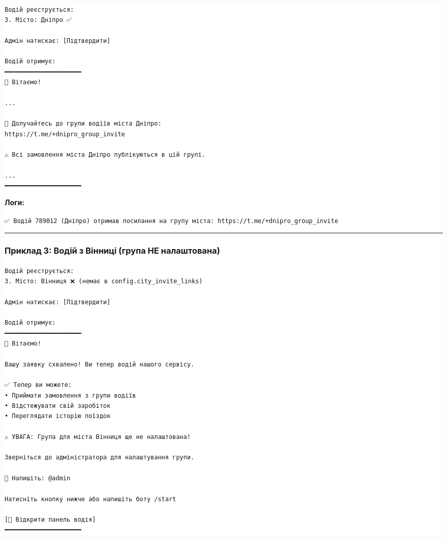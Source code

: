 ```
Водій реєструється:
3. Місто: Дніпро ✅

Адмін натискає: [Підтвердити]

Водій отримує:
━━━━━━━━━━━━━━━━━━━━━
🎉 Вітаємо!

...

📱 Долучайтесь до групи водіїв міста Дніпро:
https://t.me/+dnipro_group_invite

⚠️ Всі замовлення міста Дніпро публікуються в цій групі.

...
━━━━━━━━━━━━━━━━━━━━━
```

**Логи:**
```
✅ Водій 789012 (Дніпро) отримав посилання на групу міста: https://t.me/+dnipro_group_invite
```

---

### Приклад 3: Водій з Вінниці (група НЕ налаштована)

```
Водій реєструється:
3. Місто: Вінниця ❌ (немає в config.city_invite_links)

Адмін натискає: [Підтвердити]

Водій отримує:
━━━━━━━━━━━━━━━━━━━━━
🎉 Вітаємо!

Вашу заявку схвалено! Ви тепер водій нашого сервісу.

✅ Тепер ви можете:
• Приймати замовлення з групи водіїв
• Відстежувати свій заробіток
• Переглядати історію поїздок

⚠️ УВАГА: Група для міста Вінниця ще не налаштована!

Зверніться до адміністратора для налаштування групи.

📧 Напишіть: @admin

Натисніть кнопку нижче або напишіть боту /start

[🚗 Відкрити панель водія]
━━━━━━━━━━━━━━━━━━━━━
```
